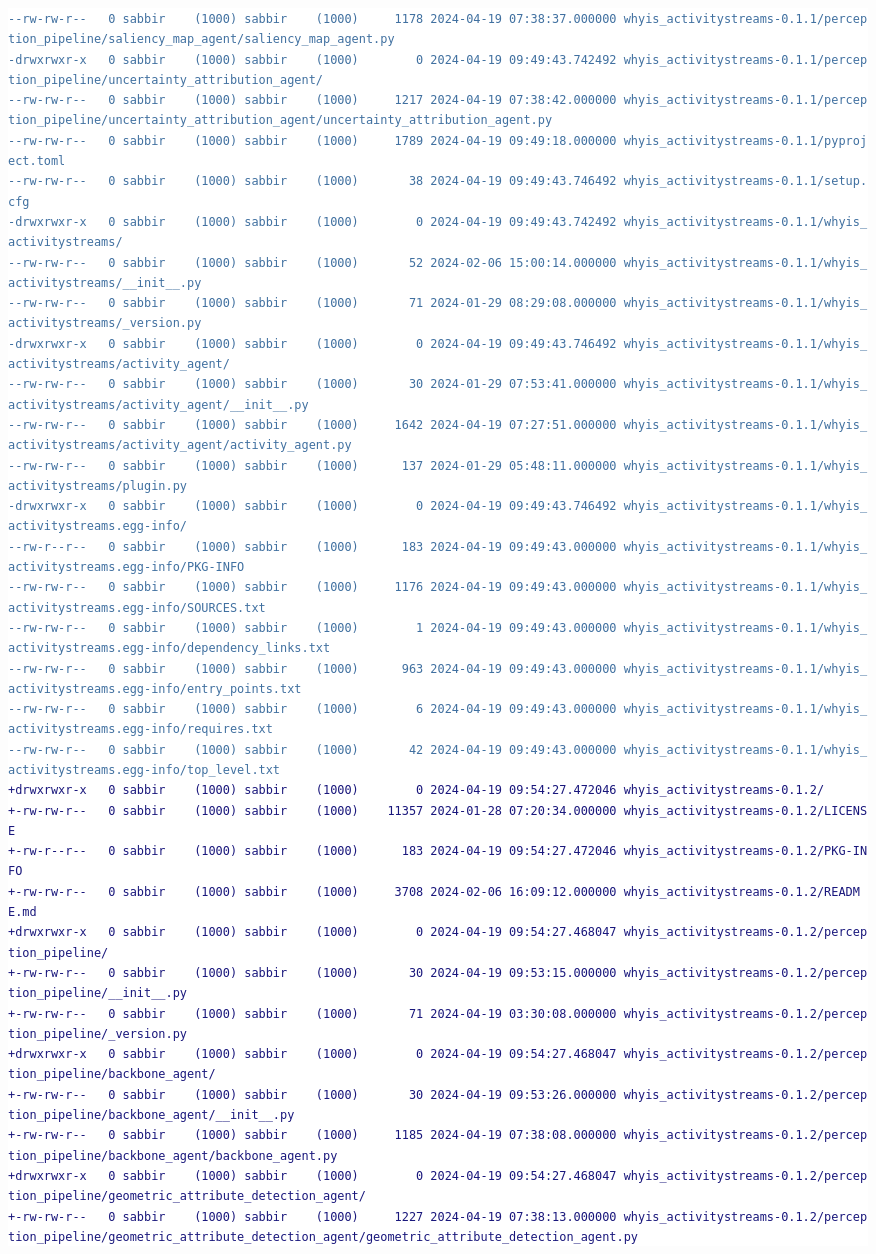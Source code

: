 ```diff
--rw-rw-r--   0 sabbir    (1000) sabbir    (1000)     1178 2024-04-19 07:38:37.000000 whyis_activitystreams-0.1.1/perception_pipeline/saliency_map_agent/saliency_map_agent.py
-drwxrwxr-x   0 sabbir    (1000) sabbir    (1000)        0 2024-04-19 09:49:43.742492 whyis_activitystreams-0.1.1/perception_pipeline/uncertainty_attribution_agent/
--rw-rw-r--   0 sabbir    (1000) sabbir    (1000)     1217 2024-04-19 07:38:42.000000 whyis_activitystreams-0.1.1/perception_pipeline/uncertainty_attribution_agent/uncertainty_attribution_agent.py
--rw-rw-r--   0 sabbir    (1000) sabbir    (1000)     1789 2024-04-19 09:49:18.000000 whyis_activitystreams-0.1.1/pyproject.toml
--rw-rw-r--   0 sabbir    (1000) sabbir    (1000)       38 2024-04-19 09:49:43.746492 whyis_activitystreams-0.1.1/setup.cfg
-drwxrwxr-x   0 sabbir    (1000) sabbir    (1000)        0 2024-04-19 09:49:43.742492 whyis_activitystreams-0.1.1/whyis_activitystreams/
--rw-rw-r--   0 sabbir    (1000) sabbir    (1000)       52 2024-02-06 15:00:14.000000 whyis_activitystreams-0.1.1/whyis_activitystreams/__init__.py
--rw-rw-r--   0 sabbir    (1000) sabbir    (1000)       71 2024-01-29 08:29:08.000000 whyis_activitystreams-0.1.1/whyis_activitystreams/_version.py
-drwxrwxr-x   0 sabbir    (1000) sabbir    (1000)        0 2024-04-19 09:49:43.746492 whyis_activitystreams-0.1.1/whyis_activitystreams/activity_agent/
--rw-rw-r--   0 sabbir    (1000) sabbir    (1000)       30 2024-01-29 07:53:41.000000 whyis_activitystreams-0.1.1/whyis_activitystreams/activity_agent/__init__.py
--rw-rw-r--   0 sabbir    (1000) sabbir    (1000)     1642 2024-04-19 07:27:51.000000 whyis_activitystreams-0.1.1/whyis_activitystreams/activity_agent/activity_agent.py
--rw-rw-r--   0 sabbir    (1000) sabbir    (1000)      137 2024-01-29 05:48:11.000000 whyis_activitystreams-0.1.1/whyis_activitystreams/plugin.py
-drwxrwxr-x   0 sabbir    (1000) sabbir    (1000)        0 2024-04-19 09:49:43.746492 whyis_activitystreams-0.1.1/whyis_activitystreams.egg-info/
--rw-r--r--   0 sabbir    (1000) sabbir    (1000)      183 2024-04-19 09:49:43.000000 whyis_activitystreams-0.1.1/whyis_activitystreams.egg-info/PKG-INFO
--rw-rw-r--   0 sabbir    (1000) sabbir    (1000)     1176 2024-04-19 09:49:43.000000 whyis_activitystreams-0.1.1/whyis_activitystreams.egg-info/SOURCES.txt
--rw-rw-r--   0 sabbir    (1000) sabbir    (1000)        1 2024-04-19 09:49:43.000000 whyis_activitystreams-0.1.1/whyis_activitystreams.egg-info/dependency_links.txt
--rw-rw-r--   0 sabbir    (1000) sabbir    (1000)      963 2024-04-19 09:49:43.000000 whyis_activitystreams-0.1.1/whyis_activitystreams.egg-info/entry_points.txt
--rw-rw-r--   0 sabbir    (1000) sabbir    (1000)        6 2024-04-19 09:49:43.000000 whyis_activitystreams-0.1.1/whyis_activitystreams.egg-info/requires.txt
--rw-rw-r--   0 sabbir    (1000) sabbir    (1000)       42 2024-04-19 09:49:43.000000 whyis_activitystreams-0.1.1/whyis_activitystreams.egg-info/top_level.txt
+drwxrwxr-x   0 sabbir    (1000) sabbir    (1000)        0 2024-04-19 09:54:27.472046 whyis_activitystreams-0.1.2/
+-rw-rw-r--   0 sabbir    (1000) sabbir    (1000)    11357 2024-01-28 07:20:34.000000 whyis_activitystreams-0.1.2/LICENSE
+-rw-r--r--   0 sabbir    (1000) sabbir    (1000)      183 2024-04-19 09:54:27.472046 whyis_activitystreams-0.1.2/PKG-INFO
+-rw-rw-r--   0 sabbir    (1000) sabbir    (1000)     3708 2024-02-06 16:09:12.000000 whyis_activitystreams-0.1.2/README.md
+drwxrwxr-x   0 sabbir    (1000) sabbir    (1000)        0 2024-04-19 09:54:27.468047 whyis_activitystreams-0.1.2/perception_pipeline/
+-rw-rw-r--   0 sabbir    (1000) sabbir    (1000)       30 2024-04-19 09:53:15.000000 whyis_activitystreams-0.1.2/perception_pipeline/__init__.py
+-rw-rw-r--   0 sabbir    (1000) sabbir    (1000)       71 2024-04-19 03:30:08.000000 whyis_activitystreams-0.1.2/perception_pipeline/_version.py
+drwxrwxr-x   0 sabbir    (1000) sabbir    (1000)        0 2024-04-19 09:54:27.468047 whyis_activitystreams-0.1.2/perception_pipeline/backbone_agent/
+-rw-rw-r--   0 sabbir    (1000) sabbir    (1000)       30 2024-04-19 09:53:26.000000 whyis_activitystreams-0.1.2/perception_pipeline/backbone_agent/__init__.py
+-rw-rw-r--   0 sabbir    (1000) sabbir    (1000)     1185 2024-04-19 07:38:08.000000 whyis_activitystreams-0.1.2/perception_pipeline/backbone_agent/backbone_agent.py
+drwxrwxr-x   0 sabbir    (1000) sabbir    (1000)        0 2024-04-19 09:54:27.468047 whyis_activitystreams-0.1.2/perception_pipeline/geometric_attribute_detection_agent/
+-rw-rw-r--   0 sabbir    (1000) sabbir    (1000)     1227 2024-04-19 07:38:13.000000 whyis_activitystreams-0.1.2/perception_pipeline/geometric_attribute_detection_agent/geometric_attribute_detection_agent.py
```